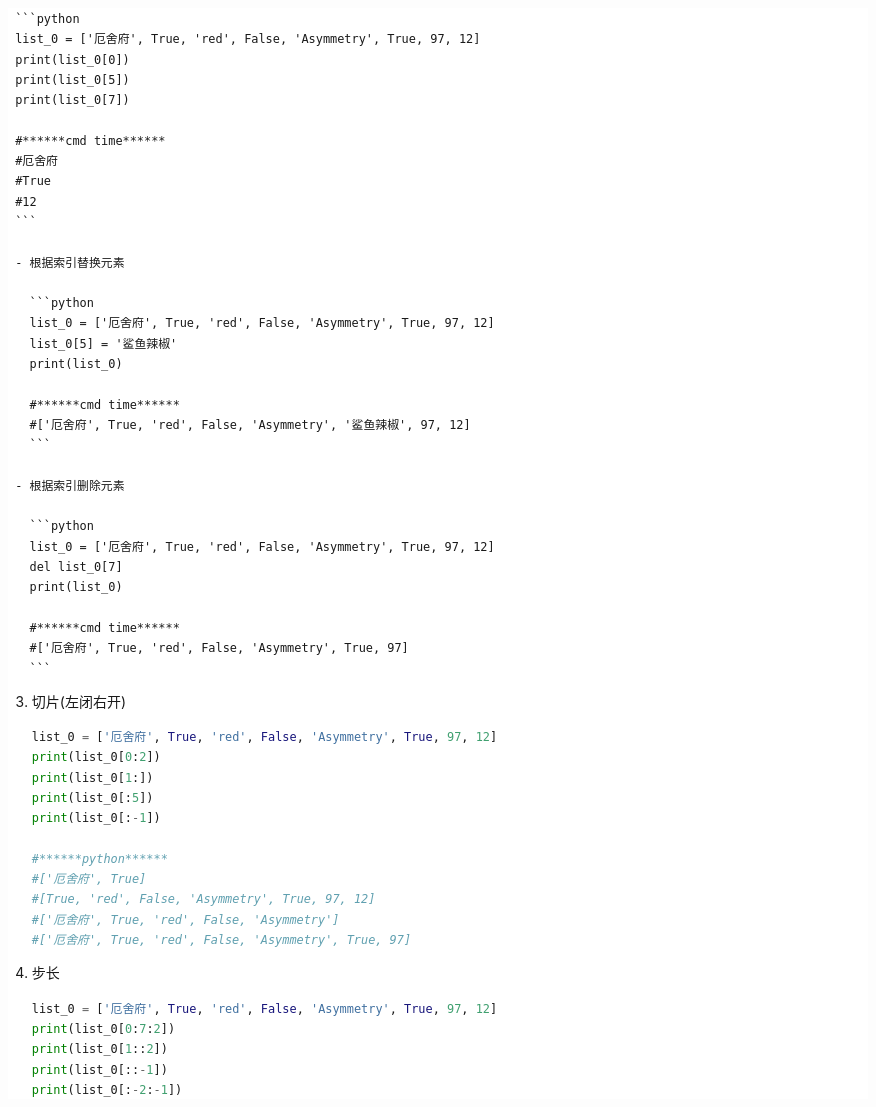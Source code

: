     ```python
     list_0 = ['厄舍府', True, 'red', False, 'Asymmetry', True, 97, 12]
     print(list_0[0])
     print(list_0[5])
     print(list_0[7])

     #******cmd time******
     #厄舍府
     #True
     #12
     ```

     - 根据索引替换元素

       ```python
       list_0 = ['厄舍府', True, 'red', False, 'Asymmetry', True, 97, 12]
       list_0[5] = '鲨鱼辣椒'
       print(list_0)

       #******cmd time******
       #['厄舍府', True, 'red', False, 'Asymmetry', '鲨鱼辣椒', 97, 12]
       ```

     - 根据索引删除元素

       ```python
       list_0 = ['厄舍府', True, 'red', False, 'Asymmetry', True, 97, 12]
       del list_0[7]
       print(list_0)

       #******cmd time******
       #['厄舍府', True, 'red', False, 'Asymmetry', True, 97]
       ```

  3. 切片(左闭右开)

     ```python
     list_0 = ['厄舍府', True, 'red', False, 'Asymmetry', True, 97, 12]
     print(list_0[0:2])
     print(list_0[1:])
     print(list_0[:5])
     print(list_0[:-1])

     #******python******
     #['厄舍府', True]
     #[True, 'red', False, 'Asymmetry', True, 97, 12]
     #['厄舍府', True, 'red', False, 'Asymmetry']
     #['厄舍府', True, 'red', False, 'Asymmetry', True, 97]
     ```

  4. 步长

     ```python
     list_0 = ['厄舍府', True, 'red', False, 'Asymmetry', True, 97, 12]
     print(list_0[0:7:2])
     print(list_0[1::2])
     print(list_0[::-1])
     print(list_0[:-2:-1])
